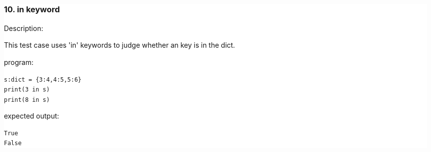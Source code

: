 ### 10. in keyword
Description:

This test case uses 'in' keywords to judge whether an key is in the dict.

program:
```
s:dict = {3:4,4:5,5:6}
print(3 in s)
print(8 in s)
```
expected output:
```
True
False
```